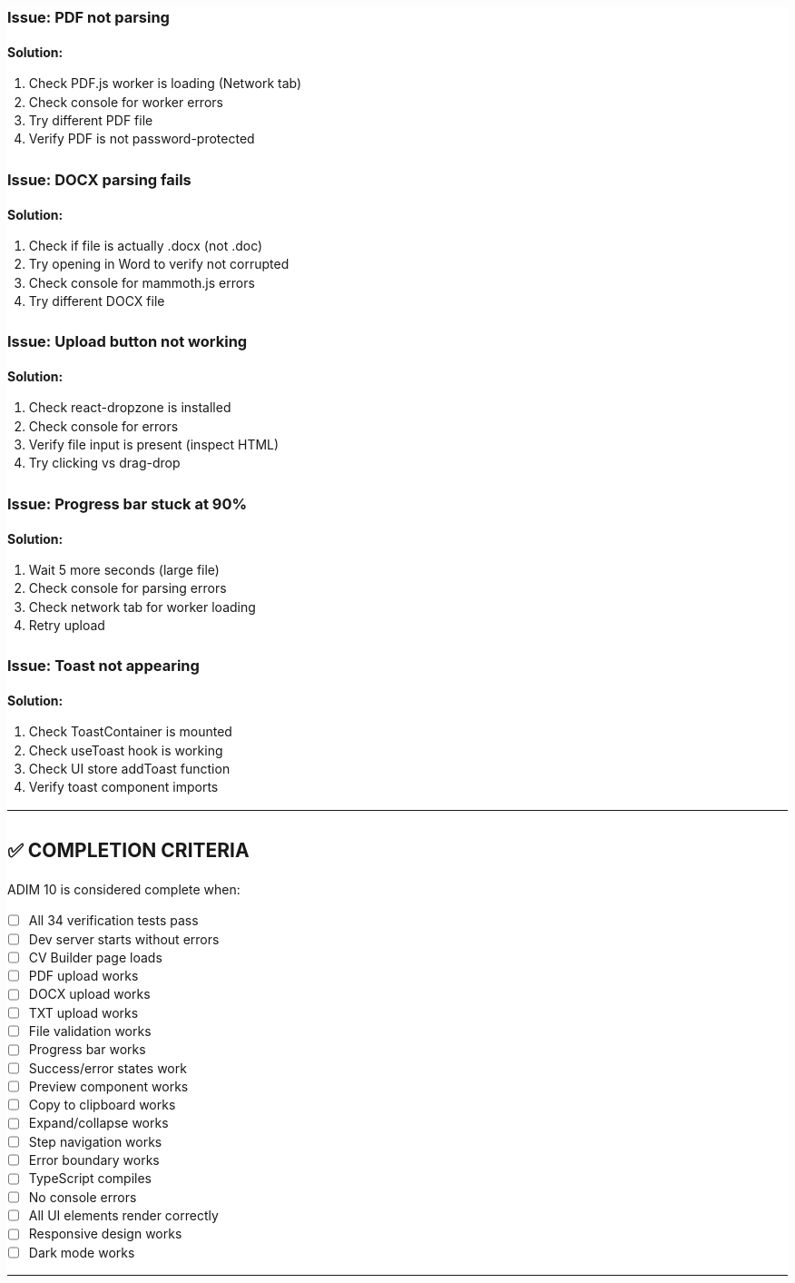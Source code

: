 ### Issue: PDF not parsing
**Solution:**
1. Check PDF.js worker is loading (Network tab)
2. Check console for worker errors
3. Try different PDF file
4. Verify PDF is not password-protected

### Issue: DOCX parsing fails
**Solution:**
1. Check if file is actually .docx (not .doc)
2. Try opening in Word to verify not corrupted
3. Check console for mammoth.js errors
4. Try different DOCX file

### Issue: Upload button not working
**Solution:**
1. Check react-dropzone is installed
2. Check console for errors
3. Verify file input is present (inspect HTML)
4. Try clicking vs drag-drop

### Issue: Progress bar stuck at 90%
**Solution:**
1. Wait 5 more seconds (large file)
2. Check console for parsing errors
3. Check network tab for worker loading
4. Retry upload

### Issue: Toast not appearing
**Solution:**
1. Check ToastContainer is mounted
2. Check useToast hook is working
3. Check UI store addToast function
4. Verify toast component imports

---

## ✅ COMPLETION CRITERIA

ADIM 10 is considered complete when:

- [ ] All 34 verification tests pass
- [ ] Dev server starts without errors
- [ ] CV Builder page loads
- [ ] PDF upload works
- [ ] DOCX upload works
- [ ] TXT upload works
- [ ] File validation works
- [ ] Progress bar works
- [ ] Success/error states work
- [ ] Preview component works
- [ ] Copy to clipboard works
- [ ] Expand/collapse works
- [ ] Step navigation works
- [ ] Error boundary works
- [ ] TypeScript compiles
- [ ] No console errors
- [ ] All UI elements render correctly
- [ ] Responsive design works
- [ ] Dark mode works

---